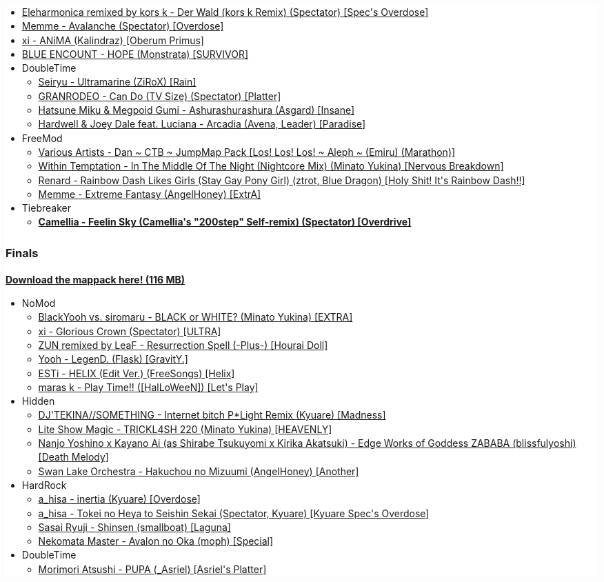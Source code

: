   - [Eleharmonica remixed by kors k - Der Wald (kors k Remix) (Spectator) \[Spec's Overdose\]](https://osu.ppy.sh/beatmapsets/581787#fruits/1536964)
  - [Memme - Avalanche (Spectator) \[Overdose\]](https://osu.ppy.sh/beatmapsets/357244#fruits/785892)
  - [xi - ANiMA (Kalindraz) \[Oberum Primus\]](https://osu.ppy.sh/beatmapsets/441271#fruits/949234)
  - [BLUE ENCOUNT - HOPE (Monstrata) \[SURVIVOR\]](https://osu.ppy.sh/beatmapsets/685622#fruits/1451282)
- DoubleTime
  - [Seiryu - Ultramarine (ZiRoX) \[Rain\]](https://osu.ppy.sh/beatmapsets/275991#fruits/625941)
  - [GRANRODEO - Can Do (TV Size) (Spectator) \[Platter\]](https://osu.ppy.sh/beatmapsets/580381#fruits/1228853)
  - [Hatsune Miku & Megpoid Gumi - Ashurashurashura (Asgard) \[Insane\]](https://osu.ppy.sh/beatmapsets/36248#fruits/148911)
  - [Hardwell & Joey Dale feat. Luciana - Arcadia (Avena, Leader) \[Paradise\]](https://osu.ppy.sh/beatmapsets/258193#fruits/590695)
- FreeMod
  - [Various Artists - Dan \~ CTB \~ JumpMap Pack \[Los! Los! Los! \~ Aleph \~ (Emiru) (Marathon)\]](https://osu.ppy.sh/beatmapsets/692137#fruits/1464599)
  - [Within Temptation - In The Middle Of The Night (Nightcore Mix) (Minato Yukina) \[Nervous Breakdown\]](https://osu.ppy.sh/beatmapsets/603419#fruits/1274497)
  - [Renard - Rainbow Dash Likes Girls (Stay Gay Pony Girl) (ztrot, Blue Dragon) \[Holy Shit! It's Rainbow Dash!!\]](https://osu.ppy.sh/beatmapsets/57255#fruits/172662)
  - [Memme - Extreme Fantasy (AngelHoney) \[ExtrA\]](https://osu.ppy.sh/beatmapsets/49459#fruits/152480)
- Tiebreaker
  - **[Camellia - Feelin Sky (Camellia's "200step" Self-remix) (Spectator) \[Overdrive\]](https://osu.ppy.sh/beatmapsets/713891#fruits/1508761)**

### Finals

**[Download the mappack here! (116 MB)](https://mega.nz/#!R9VxiBoS!prokzQthV3M32505pt7dHmeLMejvV2U2dUhGegnhfHM "MEGA")**

- NoMod
  - [BlackYooh vs. siromaru - BLACK or WHITE? (Minato Yukina) \[EXTRA\]](https://osu.ppy.sh/beatmapsets/508846#fruits/1082169)
  - [xi - Glorious Crown (Spectator) \[ULTRA\]](https://osu.ppy.sh/beatmapsets/642391#fruits/1361874)
  - [ZUN remixed by LeaF - Resurrection Spell (-Plus-) \[Hourai Doll\]](https://osu.ppy.sh/beatmapsets/311925#fruits/696566)
  - [Yooh - LegenD. (Flask) \[GravitY.\]](https://osu.ppy.sh/beatmapsets/396839#fruits/863249)
  - [ESTi - HELIX (Edit Ver.) (FreeSongs) \[Helix\]](https://osu.ppy.sh/beatmapsets/331732#fruits/734769)
  - [maras k - Play Time!! (\[HalLoWeeN\]) \[Let's Play\]](https://osu.ppy.sh/beatmapsets/345325#fruits/762631)
- Hidden
  - [DJ'TEKINA//SOMETHING - Internet bitch P\*Light Remix (Kyuare) \[Madness\]](https://osu.ppy.sh/beatmapsets/374874#fruits/821200)
  - [Lite Show Magic - TRICKL4SH 220 (Minato Yukina) \[HEAVENLY\]](https://osu.ppy.sh/beatmapsets/616487#fruits/1300167)
  - [Nanjo Yoshino x Kayano Ai (as Shirabe Tsukuyomi x Kirika Akatsuki) - Edge Works of Goddess ZABABA (blissfulyoshi) \[Death Melody\]](https://osu.ppy.sh/beatmapsets/159750#fruits/561539)
  - [Swan Lake Orchestra - Hakuchou no Mizuumi (AngelHoney) \[Another\]](https://osu.ppy.sh/beatmapsets/25922#fruits/87728)
- HardRock
  - [a\_hisa - inertia (Kyuare) \[Overdose\]](https://osu.ppy.sh/beatmapsets/593457#fruits/1255531)
  - [a\_hisa - Tokei no Heya to Seishin Sekai (Spectator, Kyuare) \[Kyuare Spec's Overdose\]](https://osu.ppy.sh/beatmapsets/639409#fruits/1356120)
  - [Sasai Ryuji - Shinsen (smallboat) \[Laguna\]](https://osu.ppy.sh/beatmapsets/360610#fruits/792545)
  - [Nekomata Master - Avalon no Oka (moph) \[Special\]](https://osu.ppy.sh/beatmapsets/317538#fruits/791264)
- DoubleTime
  - [Morimori Atsushi - PUPA (\_Asriel) \[Asriel's Platter\]](https://osu.ppy.sh/beatmapsets/660618#fruits/1404642)

[flag_FR]: /wiki/shared/flag/FR.gif "France"
